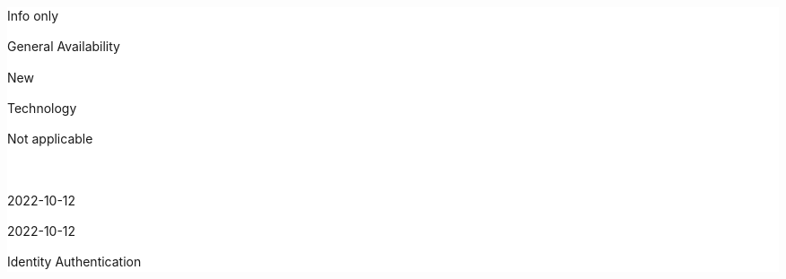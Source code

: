 

</td>
<td valign="top">

Info only



</td>
<td valign="top">

General Availability



</td>
<td valign="top">

New



</td>
<td valign="top">

Technology



</td>
<td valign="top">

Not applicable



</td>
<td valign="top">

 



</td>
<td valign="top">

2022-10-12



</td>
<td valign="top">

2022-10-12



</td>
</tr>
<tr>
<td valign="top">

Identity Authentication 



</td>
<td valign="top">
